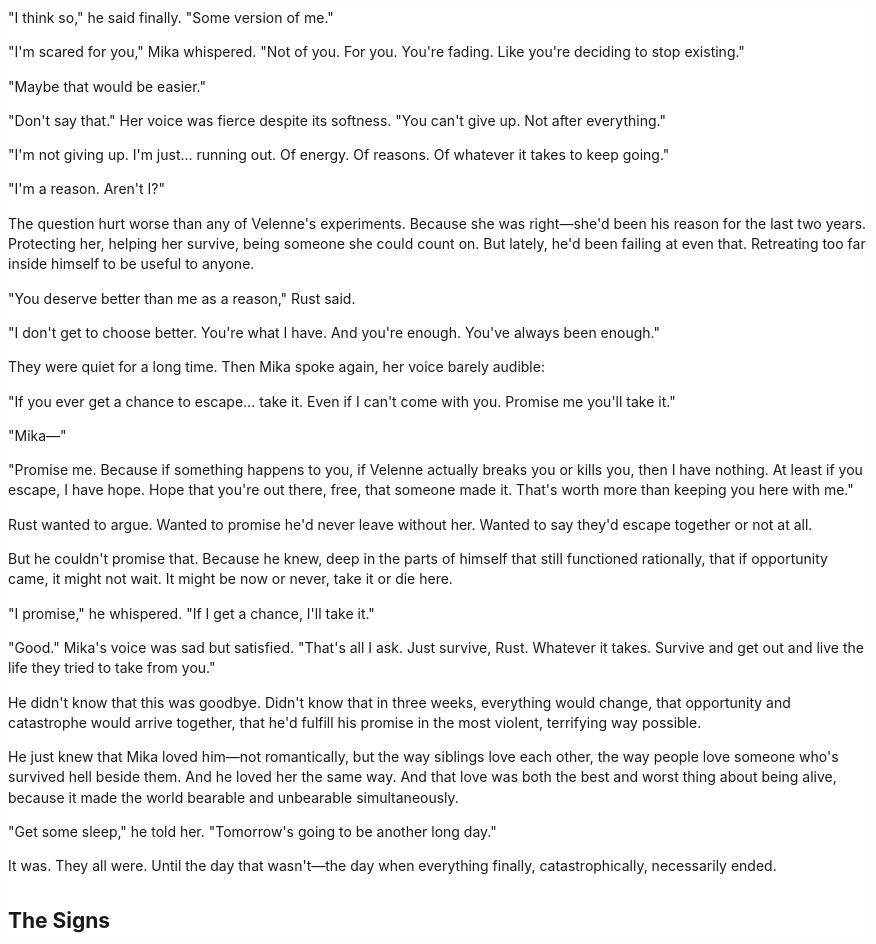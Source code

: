 "I think so," he said finally. "Some version of me."

"I'm scared for you," Mika whispered. "Not of you. For you. You're fading. Like you're deciding to stop existing."

"Maybe that would be easier."

"Don't say that." Her voice was fierce despite its softness. "You can't give up. Not after everything."

"I'm not giving up. I'm just... running out. Of energy. Of reasons. Of whatever it takes to keep going."

"I'm a reason. Aren't I?"

The question hurt worse than any of Velenne's experiments. Because she was right—she'd been his reason for the last two years. Protecting her, helping her survive, being someone she could count on. But lately, he'd been failing at even that. Retreating too far inside himself to be useful to anyone.

"You deserve better than me as a reason," Rust said.

"I don't get to choose better. You're what I have. And you're enough. You've always been enough."

They were quiet for a long time. Then Mika spoke again, her voice barely audible:

"If you ever get a chance to escape... take it. Even if I can't come with you. Promise me you'll take it."

"Mika—"

"Promise me. Because if something happens to you, if Velenne actually breaks you or kills you, then I have nothing. At least if you escape, I have hope. Hope that you're out there, free, that someone made it. That's worth more than keeping you here with me."

Rust wanted to argue. Wanted to promise he'd never leave without her. Wanted to say they'd escape together or not at all.

But he couldn't promise that. Because he knew, deep in the parts of himself that still functioned rationally, that if opportunity came, it might not wait. It might be now or never, take it or die here.

"I promise," he whispered. "If I get a chance, I'll take it."

"Good." Mika's voice was sad but satisfied. "That's all I ask. Just survive, Rust. Whatever it takes. Survive and get out and live the life they tried to take from you."

He didn't know that this was goodbye. Didn't know that in three weeks, everything would change, that opportunity and catastrophe would arrive together, that he'd fulfill his promise in the most violent, terrifying way possible.

He just knew that Mika loved him—not romantically, but the way siblings love each other, the way people love someone who's survived hell beside them. And he loved her the same way. And that love was both the best and worst thing about being alive, because it made the world bearable and unbearable simultaneously.

"Get some sleep," he told her. "Tomorrow's going to be another long day."

It was. They all were. Until the day that wasn't—the day when everything finally, catastrophically, necessarily ended.

## The Signs
